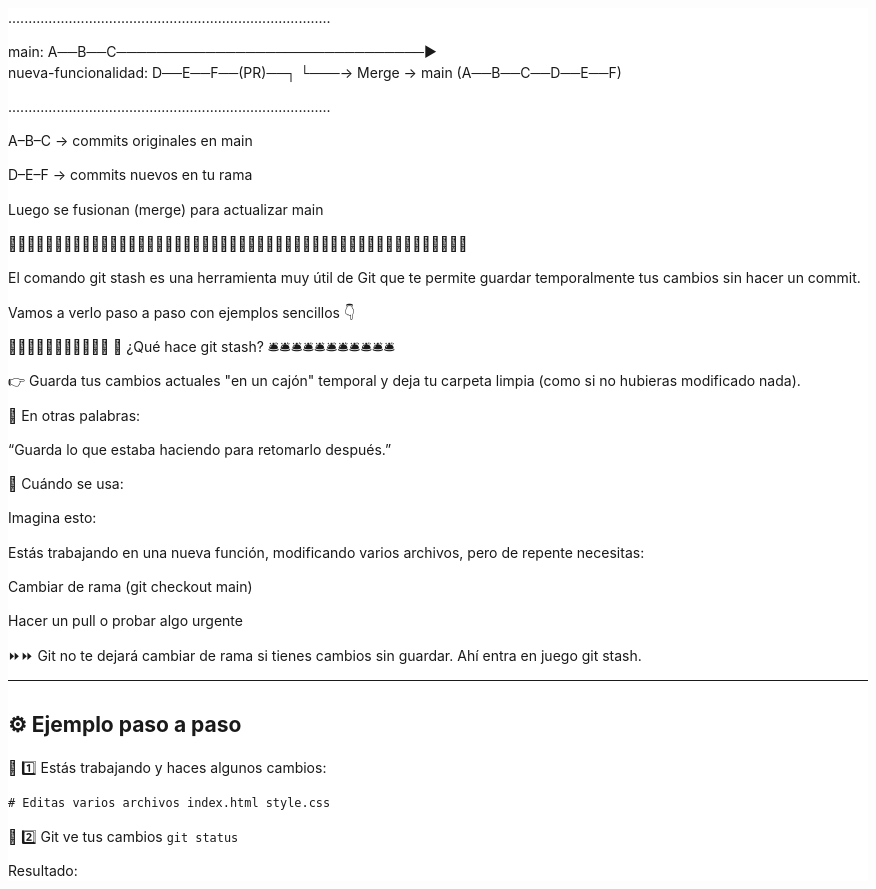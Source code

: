 ................................................................................

main: A──B──C───────────────────────────────▶
\
nueva-funcionalidad: D──E──F──(PR)──┐
└───→ Merge → main (A──B──C──D──E──F)

................................................................................

A–B–C → commits originales en main

D–E–F → commits nuevos en tu rama

Luego se fusionan (merge) para actualizar main

🌿🌿🌿🌿🌿🌿🌿🌿🌿🌿🌿🌿🌿🌿🌿🌿🌿🌿🌿🌿🌿🌿🌿🌿🌿🌿🌿🌿🌿🌿🌿🌿🌿🌿🌿🌿🌿🌿🌿🌿🌿🌿🌿🌿🌿🌿🌿🌿🌿🌿

El comando git stash es una herramienta muy útil de Git que te permite
guardar temporalmente tus cambios sin hacer un commit.

Vamos a verlo paso a paso con ejemplos sencillos 👇

🧩🧩🧩🧩🧩🧩🧩🧩🧩🧩🧩
🧩 ¿Qué hace git stash?
🛎️🛎️🛎️🛎️🛎️🛎️🛎️🛎️🛎️🛎️🛎️

👉 Guarda tus cambios actuales "en un cajón" temporal
y deja tu carpeta limpia (como si no hubieras modificado nada).

💬 En otras palabras:

“Guarda lo que estaba haciendo para retomarlo después.”

🧠 Cuándo se usa:

Imagina esto:

Estás trabajando en una nueva función, modificando varios archivos, pero de repente necesitas:

Cambiar de rama (git checkout main)

Hacer un pull o probar algo urgente

⏩⏩ Git no te dejará cambiar de rama si tienes cambios sin guardar.
Ahí entra en juego git stash.

---

## ⚙️ Ejemplo paso a paso

🔹 1️⃣ Estás trabajando y haces algunos cambios:

`# Editas varios archivos
index.html
style.css`

🔹 2️⃣ Git ve tus cambios
`git status`

Resultado:
